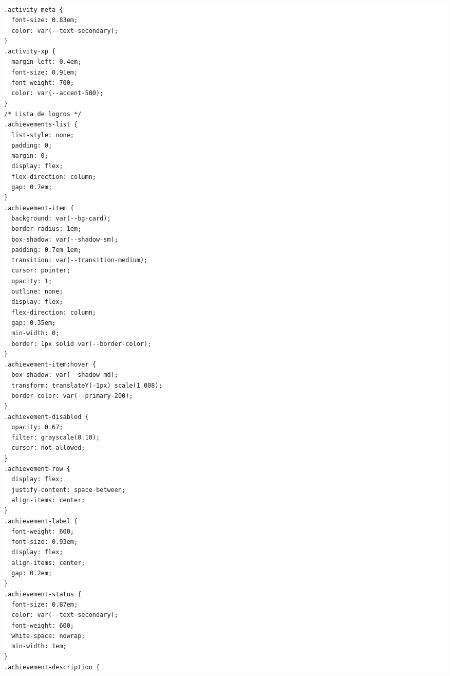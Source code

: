     .activity-meta { 
      font-size: 0.83em; 
      color: var(--text-secondary);
    }
    .activity-xp { 
      margin-left: 0.4em; 
      font-size: 0.91em; 
      font-weight: 700; 
      color: var(--accent-500);
    }
    /* Lista de logros */
    .achievements-list { 
      list-style: none; 
      padding: 0; 
      margin: 0; 
      display: flex; 
      flex-direction: column; 
      gap: 0.7em;
    }
    .achievement-item {
      background: var(--bg-card); 
      border-radius: 1em; 
      box-shadow: var(--shadow-sm);
      padding: 0.7em 1em; 
      transition: var(--transition-medium);
      cursor: pointer; 
      opacity: 1; 
      outline: none; 
      display: flex; 
      flex-direction: column; 
      gap: 0.35em; 
      min-width: 0;
      border: 1px solid var(--border-color);
    }
    .achievement-item:hover { 
      box-shadow: var(--shadow-md); 
      transform: translateY(-1px) scale(1.008);
      border-color: var(--primary-200);
    }
    .achievement-disabled { 
      opacity: 0.67; 
      filter: grayscale(0.10); 
      cursor: not-allowed;
    }
    .achievement-row { 
      display: flex; 
      justify-content: space-between; 
      align-items: center;
    }
    .achievement-label { 
      font-weight: 600; 
      font-size: 0.93em; 
      display: flex; 
      align-items: center; 
      gap: 0.2em;
    }
    .achievement-status { 
      font-size: 0.87em; 
      color: var(--text-secondary); 
      font-weight: 600; 
      white-space: nowrap; 
      min-width: 1em;
    }
    .achievement-description { 